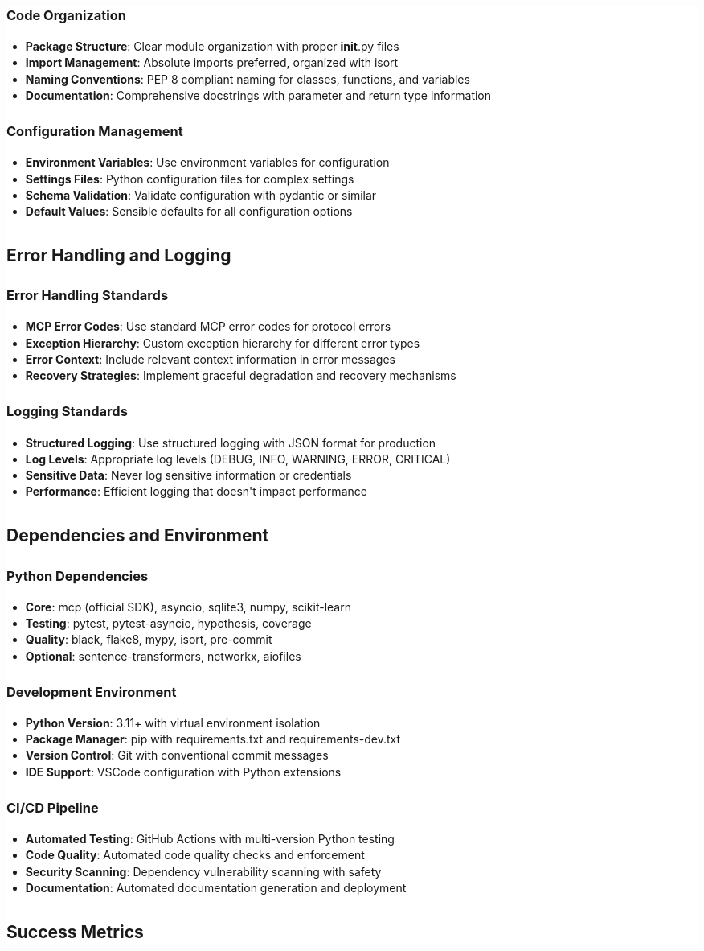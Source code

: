 ### Code Organization
- **Package Structure**: Clear module organization with proper __init__.py files
- **Import Management**: Absolute imports preferred, organized with isort
- **Naming Conventions**: PEP 8 compliant naming for classes, functions, and variables
- **Documentation**: Comprehensive docstrings with parameter and return type information

### Configuration Management
- **Environment Variables**: Use environment variables for configuration
- **Settings Files**: Python configuration files for complex settings
- **Schema Validation**: Validate configuration with pydantic or similar
- **Default Values**: Sensible defaults for all configuration options

## Error Handling and Logging

### Error Handling Standards
- **MCP Error Codes**: Use standard MCP error codes for protocol errors
- **Exception Hierarchy**: Custom exception hierarchy for different error types
- **Error Context**: Include relevant context information in error messages
- **Recovery Strategies**: Implement graceful degradation and recovery mechanisms

### Logging Standards
- **Structured Logging**: Use structured logging with JSON format for production
- **Log Levels**: Appropriate log levels (DEBUG, INFO, WARNING, ERROR, CRITICAL)
- **Sensitive Data**: Never log sensitive information or credentials
- **Performance**: Efficient logging that doesn't impact performance

## Dependencies and Environment

### Python Dependencies
- **Core**: mcp (official SDK), asyncio, sqlite3, numpy, scikit-learn
- **Testing**: pytest, pytest-asyncio, hypothesis, coverage
- **Quality**: black, flake8, mypy, isort, pre-commit
- **Optional**: sentence-transformers, networkx, aiofiles

### Development Environment
- **Python Version**: 3.11+ with virtual environment isolation
- **Package Manager**: pip with requirements.txt and requirements-dev.txt
- **Version Control**: Git with conventional commit messages
- **IDE Support**: VSCode configuration with Python extensions

### CI/CD Pipeline
- **Automated Testing**: GitHub Actions with multi-version Python testing
- **Code Quality**: Automated code quality checks and enforcement
- **Security Scanning**: Dependency vulnerability scanning with safety
- **Documentation**: Automated documentation generation and deployment

## Success Metrics
